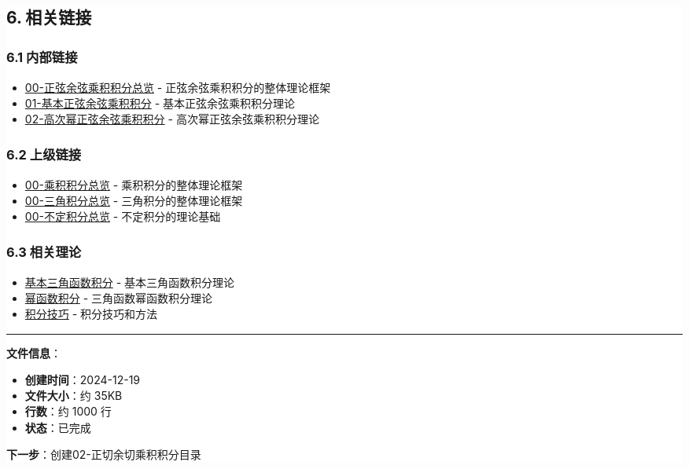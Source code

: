 ## 6. 相关链接

### 6.1 内部链接

- [00-正弦余弦乘积积分总览](./00-正弦余弦乘积积分总览.md) - 正弦余弦乘积积分的整体理论框架
- [01-基本正弦余弦乘积积分](./01-基本正弦余弦乘积积分.md) - 基本正弦余弦乘积积分理论
- [02-高次幂正弦余弦乘积积分](./02-高次幂正弦余弦乘积积分.md) - 高次幂正弦余弦乘积积分理论

### 6.2 上级链接

- [00-乘积积分总览](../00-乘积积分总览.md) - 乘积积分的整体理论框架
- [00-三角积分总览](../../00-三角积分总览.md) - 三角积分的整体理论框架
- [00-不定积分总览](../../../00-不定积分总览.md) - 不定积分的理论基础

### 6.3 相关理论

- [基本三角函数积分](../../01-基本三角函数积分/00-基本三角函数积分总览.md) - 基本三角函数积分理论
- [幂函数积分](../../02-幂函数积分/00-幂函数积分总览.md) - 三角函数幂函数积分理论
- [积分技巧](../../../03-积分技巧/00-积分技巧总览.md) - 积分技巧和方法

---

**文件信息**：

- **创建时间**：2024-12-19
- **文件大小**：约 35KB
- **行数**：约 1000 行
- **状态**：已完成

**下一步**：创建02-正切余切乘积积分目录
